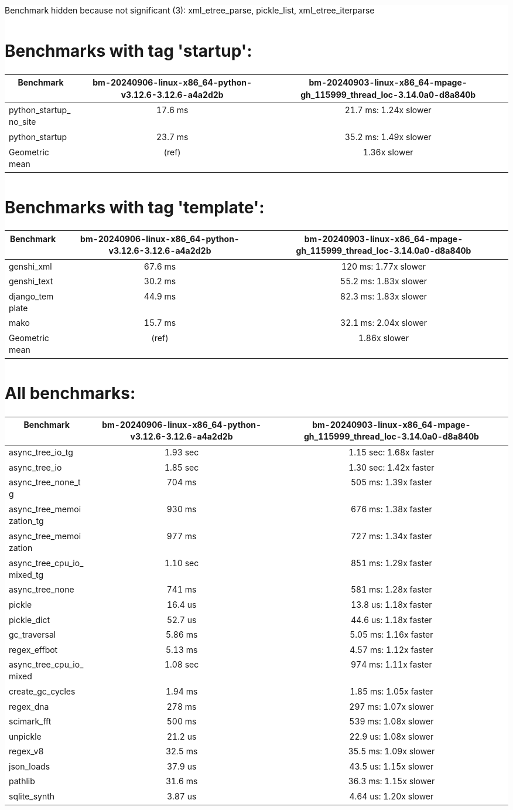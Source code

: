 Benchmark hidden because not significant (3): xml_etree_parse, pickle_list, xml_etree_iterparse

Benchmarks with tag 'startup':
==============================

| Benchmark              | bm-20240906-linux-x86_64-python-v3.12.6-3.12.6-a4a2d2b | bm-20240903-linux-x86_64-mpage-gh_115999_thread_loc-3.14.0a0-d8a840b |
|------------------------|:------------------------------------------------------:|:--------------------------------------------------------------------:|
| python_startup_no_site | 17.6 ms                                                | 21.7 ms: 1.24x slower                                                |
| python_startup         | 23.7 ms                                                | 35.2 ms: 1.49x slower                                                |
| Geometric mean         | (ref)                                                  | 1.36x slower                                                         |

Benchmarks with tag 'template':
===============================

| Benchmark       | bm-20240906-linux-x86_64-python-v3.12.6-3.12.6-a4a2d2b | bm-20240903-linux-x86_64-mpage-gh_115999_thread_loc-3.14.0a0-d8a840b |
|-----------------|:------------------------------------------------------:|:--------------------------------------------------------------------:|
| genshi_xml      | 67.6 ms                                                | 120 ms: 1.77x slower                                                 |
| genshi_text     | 30.2 ms                                                | 55.2 ms: 1.83x slower                                                |
| django_template | 44.9 ms                                                | 82.3 ms: 1.83x slower                                                |
| mako            | 15.7 ms                                                | 32.1 ms: 2.04x slower                                                |
| Geometric mean  | (ref)                                                  | 1.86x slower                                                         |

All benchmarks:
===============

| Benchmark                  | bm-20240906-linux-x86_64-python-v3.12.6-3.12.6-a4a2d2b | bm-20240903-linux-x86_64-mpage-gh_115999_thread_loc-3.14.0a0-d8a840b |
|----------------------------|:------------------------------------------------------:|:--------------------------------------------------------------------:|
| async_tree_io_tg           | 1.93 sec                                               | 1.15 sec: 1.68x faster                                               |
| async_tree_io              | 1.85 sec                                               | 1.30 sec: 1.42x faster                                               |
| async_tree_none_tg         | 704 ms                                                 | 505 ms: 1.39x faster                                                 |
| async_tree_memoization_tg  | 930 ms                                                 | 676 ms: 1.38x faster                                                 |
| async_tree_memoization     | 977 ms                                                 | 727 ms: 1.34x faster                                                 |
| async_tree_cpu_io_mixed_tg | 1.10 sec                                               | 851 ms: 1.29x faster                                                 |
| async_tree_none            | 741 ms                                                 | 581 ms: 1.28x faster                                                 |
| pickle                     | 16.4 us                                                | 13.8 us: 1.18x faster                                                |
| pickle_dict                | 52.7 us                                                | 44.6 us: 1.18x faster                                                |
| gc_traversal               | 5.86 ms                                                | 5.05 ms: 1.16x faster                                                |
| regex_effbot               | 5.13 ms                                                | 4.57 ms: 1.12x faster                                                |
| async_tree_cpu_io_mixed    | 1.08 sec                                               | 974 ms: 1.11x faster                                                 |
| create_gc_cycles           | 1.94 ms                                                | 1.85 ms: 1.05x faster                                                |
| regex_dna                  | 278 ms                                                 | 297 ms: 1.07x slower                                                 |
| scimark_fft                | 500 ms                                                 | 539 ms: 1.08x slower                                                 |
| unpickle                   | 21.2 us                                                | 22.9 us: 1.08x slower                                                |
| regex_v8                   | 32.5 ms                                                | 35.5 ms: 1.09x slower                                                |
| json_loads                 | 37.9 us                                                | 43.5 us: 1.15x slower                                                |
| pathlib                    | 31.6 ms                                                | 36.3 ms: 1.15x slower                                                |
| sqlite_synth               | 3.87 us                                                | 4.64 us: 1.20x slower                                                |